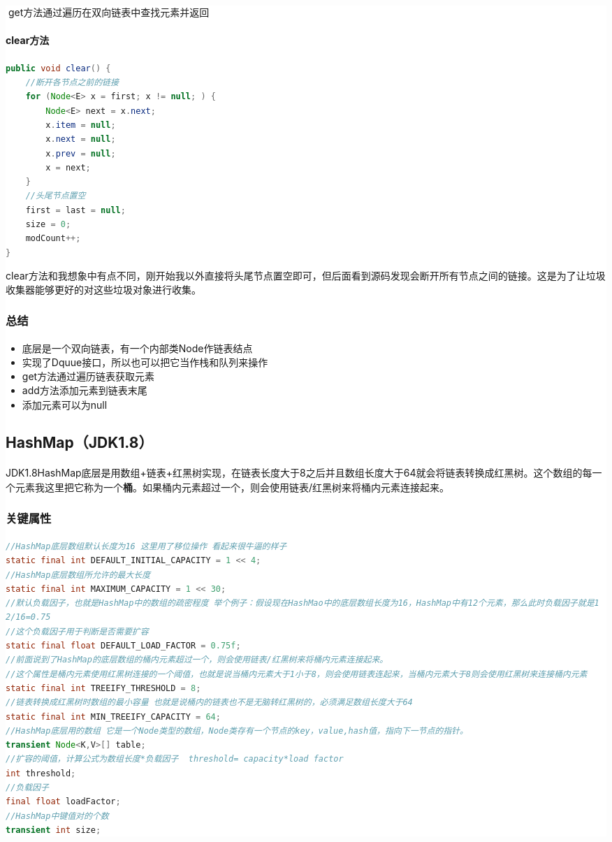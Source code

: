 ​		get方法通过遍历在双向链表中查找元素并返回

#### clear方法

```java
public void clear() {
    //断开各节点之前的链接
    for (Node<E> x = first; x != null; ) {
        Node<E> next = x.next;
        x.item = null;
        x.next = null;
        x.prev = null;
        x = next;
    }
    //头尾节点置空
    first = last = null;
    size = 0;
    modCount++;
}
```

​		clear方法和我想象中有点不同，刚开始我以外直接将头尾节点置空即可，但后面看到源码发现会断开所有节点之间的链接。这是为了让垃圾收集器能够更好的对这些垃圾对象进行收集。

### 总结

* 底层是一个双向链表，有一个内部类Node作链表结点
* 实现了Dquue接口，所以也可以把它当作栈和队列来操作
* get方法通过遍历链表获取元素
* add方法添加元素到链表末尾
* 添加元素可以为null

## HashMap（JDK1.8）

​		JDK1.8HashMap底层是用数组+链表+红黑树实现，在链表长度大于8之后并且数组长度大于64就会将链表转换成红黑树。这个数组的每一个元素我这里把它称为一个**桶**。如果桶内元素超过一个，则会使用链表/红黑树来将桶内元素连接起来。

### 关键属性

```java
//HashMap底层数组默认长度为16 这里用了移位操作 看起来很牛逼的样子
static final int DEFAULT_INITIAL_CAPACITY = 1 << 4;
//HashMap底层数组所允许的最大长度
static final int MAXIMUM_CAPACITY = 1 << 30;
//默认负载因子，也就是HashMap中的数组的疏密程度 举个例子：假设现在HashMao中的底层数组长度为16，HashMap中有12个元素，那么此时负载因子就是12/16=0.75
//这个负载因子用于判断是否需要扩容
static final float DEFAULT_LOAD_FACTOR = 0.75f;
//前面说到了HashMap的底层数组的桶内元素超过一个，则会使用链表/红黑树来将桶内元素连接起来。
//这个属性是桶内元素使用红黑树连接的一个阈值，也就是说当桶内元素大于1小于8，则会使用链表连起来，当桶内元素大于8则会使用红黑树来连接桶内元素
static final int TREEIFY_THRESHOLD = 8;
//链表转换成红黑树时数组的最小容量 也就是说桶内的链表也不是无脑转红黑树的，必须满足数组长度大于64
static final int MIN_TREEIFY_CAPACITY = 64;
//HashMap底层用的数组 它是一个Node类型的数组，Node类存有一个节点的key，value,hash值，指向下一节点的指针。
transient Node<K,V>[] table;
//扩容的阈值，计算公式为数组长度*负载因子  threshold= capacity*load factor
int threshold;
//负载因子
final float loadFactor;
//HashMap中键值对的个数
transient int size;
```
